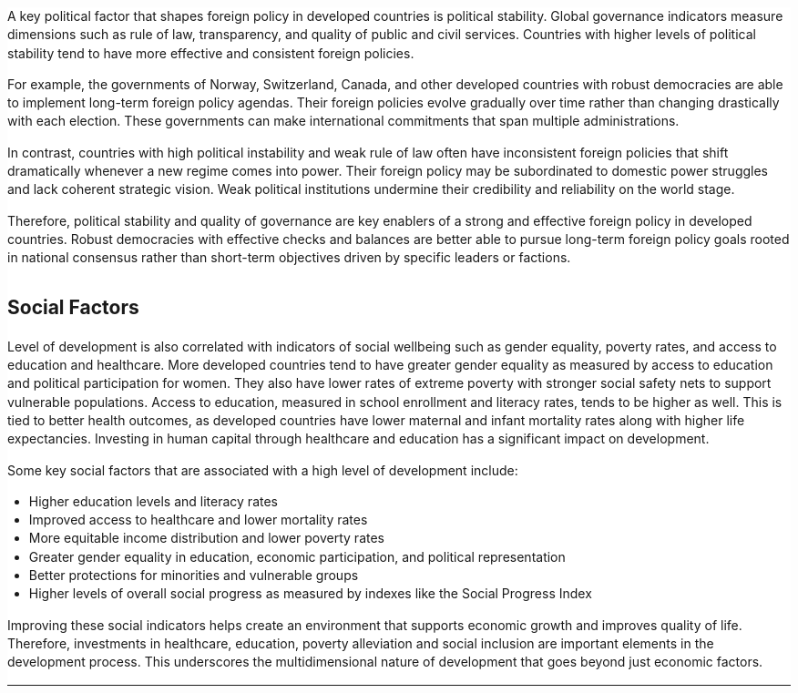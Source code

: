 A key political factor that shapes foreign policy in developed countries is political stability. Global governance indicators measure dimensions such as rule of law, transparency, and quality of public and civil services. Countries with higher levels of political stability tend to have more effective and consistent foreign policies. 

For example, the governments of Norway, Switzerland, Canada, and other developed countries with robust democracies are able to implement long-term foreign policy agendas. Their foreign policies evolve gradually over time rather than changing drastically with each election. These governments can make international commitments that span multiple administrations.

In contrast, countries with high political instability and weak rule of law often have inconsistent foreign policies that shift dramatically whenever a new regime comes into power. Their foreign policy may be subordinated to domestic power struggles and lack coherent strategic vision. Weak political institutions undermine their credibility and reliability on the world stage.

Therefore, political stability and quality of governance are key enablers of a strong and effective foreign policy in developed countries. Robust democracies with effective checks and balances are better able to pursue long-term foreign policy goals rooted in national consensus rather than short-term objectives driven by specific leaders or factions.

## Social Factors

Level of development is also correlated with indicators of social wellbeing such as gender equality, poverty rates, and access to education and healthcare. More developed countries tend to have greater gender equality as measured by access to education and political participation for women. They also have lower rates of extreme poverty with stronger social safety nets to support vulnerable populations. Access to education, measured in school enrollment and literacy rates, tends to be higher as well. This is tied to better health outcomes, as developed countries have lower maternal and infant mortality rates along with higher life expectancies. Investing in human capital through healthcare and education has a significant impact on development.

Some key social factors that are associated with a high level of development include:

- Higher education levels and literacy rates
- Improved access to healthcare and lower mortality rates 
- More equitable income distribution and lower poverty rates
- Greater gender equality in education, economic participation, and political representation
- Better protections for minorities and vulnerable groups
- Higher levels of overall social progress as measured by indexes like the Social Progress Index

Improving these social indicators helps create an environment that supports economic growth and improves quality of life. Therefore, investments in healthcare, education, poverty alleviation and social inclusion are important elements in the development process. This underscores the multidimensional nature of development that goes beyond just economic factors.

---